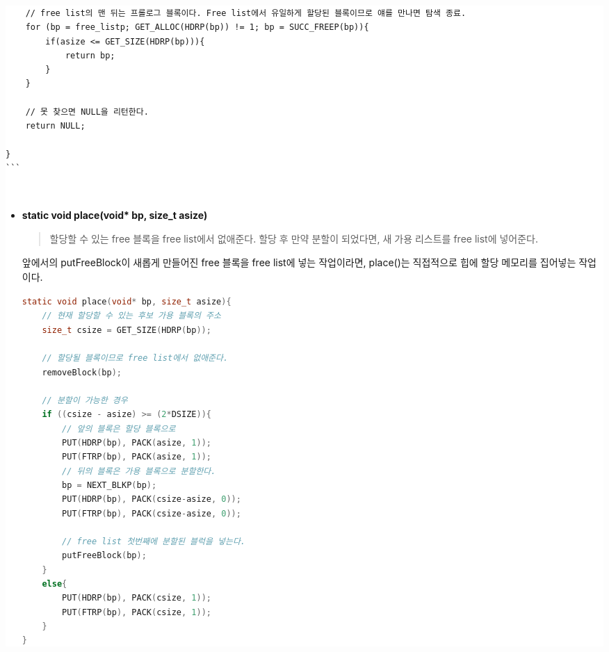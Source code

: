         // free list의 맨 뒤는 프롤로그 블록이다. Free list에서 유일하게 할당된 블록이므로 얘를 만나면 탐색 종료.
        for (bp = free_listp; GET_ALLOC(HDRP(bp)) != 1; bp = SUCC_FREEP(bp)){
            if(asize <= GET_SIZE(HDRP(bp))){
                return bp;
            }
        }
    
        // 못 찾으면 NULL을 리턴한다.
        return NULL;
    
    }
    ```

<br>

- __static void place(void* bp, size_t asize)__
    
    > 할당할 수 있는 free 블록을 free list에서 없애준다. 할당 후 만약 분할이 되었다면, 새 가용 리스트를 free list에 넣어준다.
    > 
    
    앞에서의 putFreeBlock이 새롭게 만들어진 free 블록을 free list에 넣는 작업이라면, place()는 직접적으로 힙에 할당 메모리를 집어넣는 작업이다.
    
    ```c
    static void place(void* bp, size_t asize){
        // 현재 할당할 수 있는 후보 가용 블록의 주소
        size_t csize = GET_SIZE(HDRP(bp));
    
        // 할당될 블록이므로 free list에서 없애준다.
        removeBlock(bp);
    
        // 분할이 가능한 경우
        if ((csize - asize) >= (2*DSIZE)){
            // 앞의 블록은 할당 블록으로
            PUT(HDRP(bp), PACK(asize, 1));
            PUT(FTRP(bp), PACK(asize, 1));
            // 뒤의 블록은 가용 블록으로 분할한다.
            bp = NEXT_BLKP(bp);
            PUT(HDRP(bp), PACK(csize-asize, 0));
            PUT(FTRP(bp), PACK(csize-asize, 0));
    
            // free list 첫번째에 분할된 블럭을 넣는다.
            putFreeBlock(bp);
        }
        else{
            PUT(HDRP(bp), PACK(csize, 1));
            PUT(FTRP(bp), PACK(csize, 1));
        }
    }
    ```
